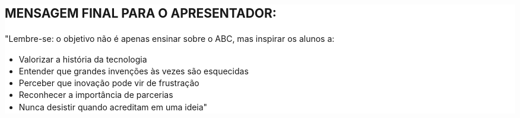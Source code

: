 ## **MENSAGEM FINAL PARA O APRESENTADOR:**

"Lembre-se: o objetivo não é apenas ensinar sobre o ABC, mas inspirar os alunos a:
- Valorizar a história da tecnologia
- Entender que grandes invenções às vezes são esquecidas
- Perceber que inovação pode vir de frustração
- Reconhecer a importância de parcerias
- Nunca desistir quando acreditam em uma ideia"